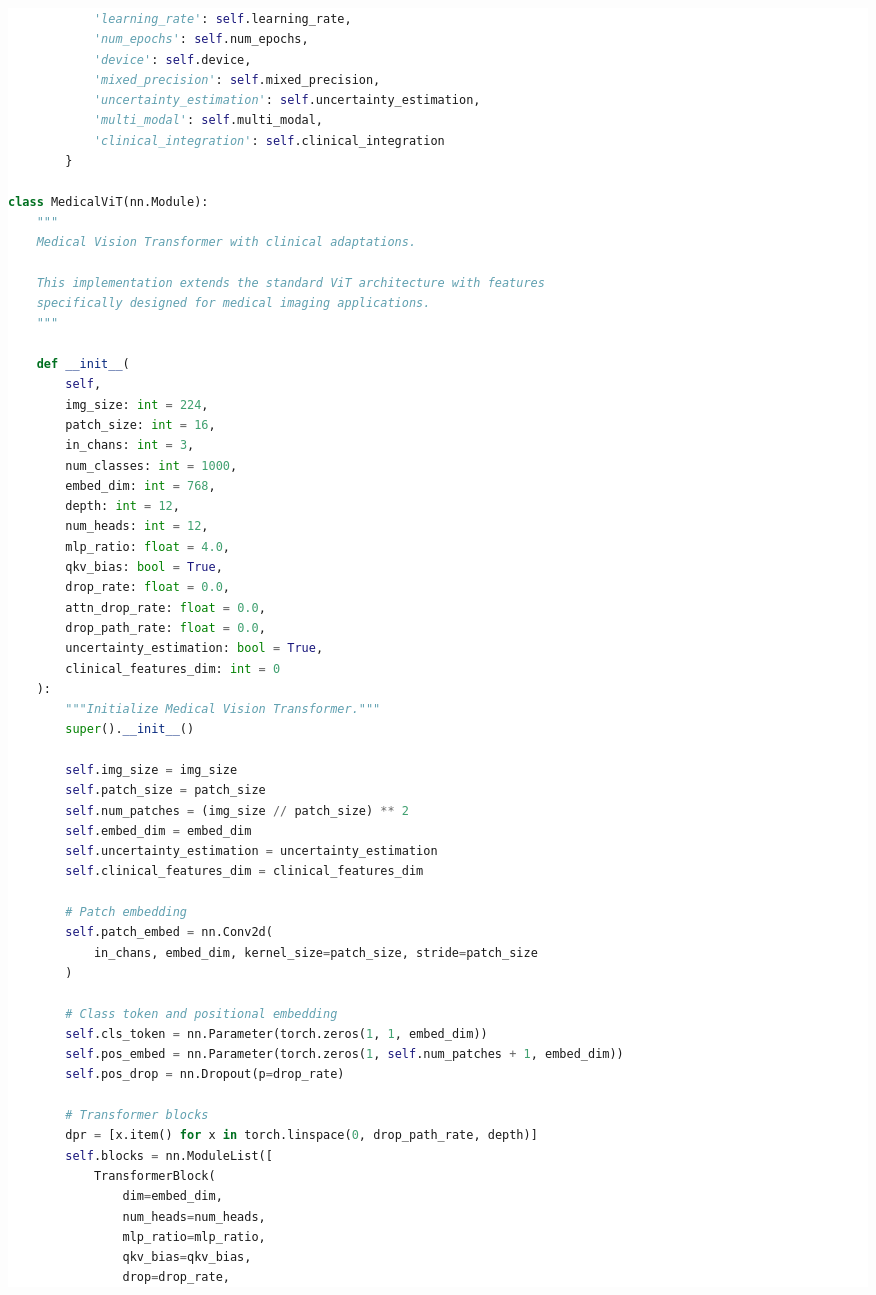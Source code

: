 ```python
            'learning_rate': self.learning_rate,
            'num_epochs': self.num_epochs,
            'device': self.device,
            'mixed_precision': self.mixed_precision,
            'uncertainty_estimation': self.uncertainty_estimation,
            'multi_modal': self.multi_modal,
            'clinical_integration': self.clinical_integration
        }

class MedicalViT(nn.Module):
    """
    Medical Vision Transformer with clinical adaptations.
    
    This implementation extends the standard ViT architecture with features
    specifically designed for medical imaging applications.
    """
    
    def __init__(
        self,
        img_size: int = 224,
        patch_size: int = 16,
        in_chans: int = 3,
        num_classes: int = 1000,
        embed_dim: int = 768,
        depth: int = 12,
        num_heads: int = 12,
        mlp_ratio: float = 4.0,
        qkv_bias: bool = True,
        drop_rate: float = 0.0,
        attn_drop_rate: float = 0.0,
        drop_path_rate: float = 0.0,
        uncertainty_estimation: bool = True,
        clinical_features_dim: int = 0
    ):
        """Initialize Medical Vision Transformer."""
        super().__init__()
        
        self.img_size = img_size
        self.patch_size = patch_size
        self.num_patches = (img_size // patch_size) ** 2
        self.embed_dim = embed_dim
        self.uncertainty_estimation = uncertainty_estimation
        self.clinical_features_dim = clinical_features_dim
        
        # Patch embedding
        self.patch_embed = nn.Conv2d(
            in_chans, embed_dim, kernel_size=patch_size, stride=patch_size
        )
        
        # Class token and positional embedding
        self.cls_token = nn.Parameter(torch.zeros(1, 1, embed_dim))
        self.pos_embed = nn.Parameter(torch.zeros(1, self.num_patches + 1, embed_dim))
        self.pos_drop = nn.Dropout(p=drop_rate)
        
        # Transformer blocks
        dpr = [x.item() for x in torch.linspace(0, drop_path_rate, depth)]
        self.blocks = nn.ModuleList([
            TransformerBlock(
                dim=embed_dim,
                num_heads=num_heads,
                mlp_ratio=mlp_ratio,
                qkv_bias=qkv_bias,
                drop=drop_rate,
```